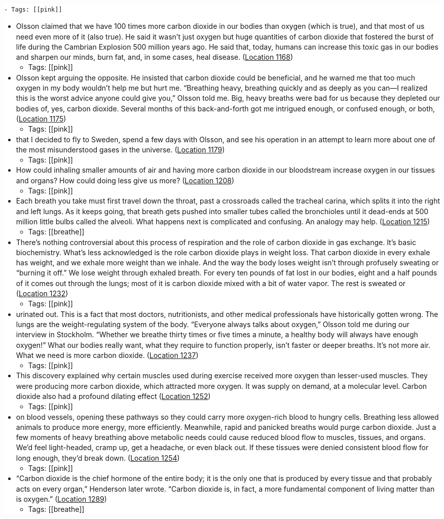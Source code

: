    - Tags: [[pink]] 
- Olsson claimed that we have 100 times more carbon dioxide in our bodies than oxygen (which is true), and that most of us need even more of it (also true). He said it wasn’t just oxygen but huge quantities of carbon dioxide that fostered the burst of life during the Cambrian Explosion 500 million years ago. He said that, today, humans can increase this toxic gas in our bodies and sharpen our minds, burn fat, and, in some cases, heal disease. ([Location 1168](https://readwise.io/to_kindle?action=open&asin=B0818ZZNLR&location=1168))
    - Tags: [[pink]] 
- Olsson kept arguing the opposite. He insisted that carbon dioxide could be beneficial, and he warned me that too much oxygen in my body wouldn’t help me but hurt me. “Breathing heavy, breathing quickly and as deeply as you can—I realized this is the worst advice anyone could give you,” Olsson told me. Big, heavy breaths were bad for us because they depleted our bodies of, yes, carbon dioxide. Several months of this back-and-forth got me intrigued enough, or confused enough, or both, ([Location 1175](https://readwise.io/to_kindle?action=open&asin=B0818ZZNLR&location=1175))
    - Tags: [[pink]] 
- that I decided to fly to Sweden, spend a few days with Olsson, and see his operation in an attempt to learn more about one of the most misunderstood gases in the universe. ([Location 1179](https://readwise.io/to_kindle?action=open&asin=B0818ZZNLR&location=1179))
    - Tags: [[pink]] 
- How could inhaling smaller amounts of air and having more carbon dioxide in our bloodstream increase oxygen in our tissues and organs? How could doing less give us more? ([Location 1208](https://readwise.io/to_kindle?action=open&asin=B0818ZZNLR&location=1208))
    - Tags: [[pink]] 
- Each breath you take must first travel down the throat, past a crossroads called the tracheal carina, which splits it into the right and left lungs. As it keeps going, that breath gets pushed into smaller tubes called the bronchioles until it dead-ends at 500 million little bulbs called the alveoli. What happens next is complicated and confusing. An analogy may help. ([Location 1215](https://readwise.io/to_kindle?action=open&asin=B0818ZZNLR&location=1215))
    - Tags: [[breathe]] 
- There’s nothing controversial about this process of respiration and the role of carbon dioxide in gas exchange. It’s basic biochemistry. What’s less acknowledged is the role carbon dioxide plays in weight loss. That carbon dioxide in every exhale has weight, and we exhale more weight than we inhale. And the way the body loses weight isn’t through profusely sweating or “burning it off.” We lose weight through exhaled breath. For every ten pounds of fat lost in our bodies, eight and a half pounds of it comes out through the lungs; most of it is carbon dioxide mixed with a bit of water vapor. The rest is sweated or ([Location 1232](https://readwise.io/to_kindle?action=open&asin=B0818ZZNLR&location=1232))
    - Tags: [[pink]] 
- urinated out. This is a fact that most doctors, nutritionists, and other medical professionals have historically gotten wrong. The lungs are the weight-regulating system of the body. “Everyone always talks about oxygen,” Olsson told me during our interview in Stockholm. “Whether we breathe thirty times or five times a minute, a healthy body will always have enough oxygen!” What our bodies really want, what they require to function properly, isn’t faster or deeper breaths. It’s not more air. What we need is more carbon dioxide. ([Location 1237](https://readwise.io/to_kindle?action=open&asin=B0818ZZNLR&location=1237))
    - Tags: [[pink]] 
- This discovery explained why certain muscles used during exercise received more oxygen than lesser-used muscles. They were producing more carbon dioxide, which attracted more oxygen. It was supply on demand, at a molecular level. Carbon dioxide also had a profound dilating effect ([Location 1252](https://readwise.io/to_kindle?action=open&asin=B0818ZZNLR&location=1252))
    - Tags: [[pink]] 
- on blood vessels, opening these pathways so they could carry more oxygen-rich blood to hungry cells. Breathing less allowed animals to produce more energy, more efficiently. Meanwhile, rapid and panicked breaths would purge carbon dioxide. Just a few moments of heavy breathing above metabolic needs could cause reduced blood flow to muscles, tissues, and organs. We’d feel light-headed, cramp up, get a headache, or even black out. If these tissues were denied consistent blood flow for long enough, they’d break down. ([Location 1254](https://readwise.io/to_kindle?action=open&asin=B0818ZZNLR&location=1254))
    - Tags: [[pink]] 
- “Carbon dioxide is the chief hormone of the entire body; it is the only one that is produced by every tissue and that probably acts on every organ,” Henderson later wrote. “Carbon dioxide is, in fact, a more fundamental component of living matter than is oxygen.” ([Location 1289](https://readwise.io/to_kindle?action=open&asin=B0818ZZNLR&location=1289))
    - Tags: [[breathe]] 